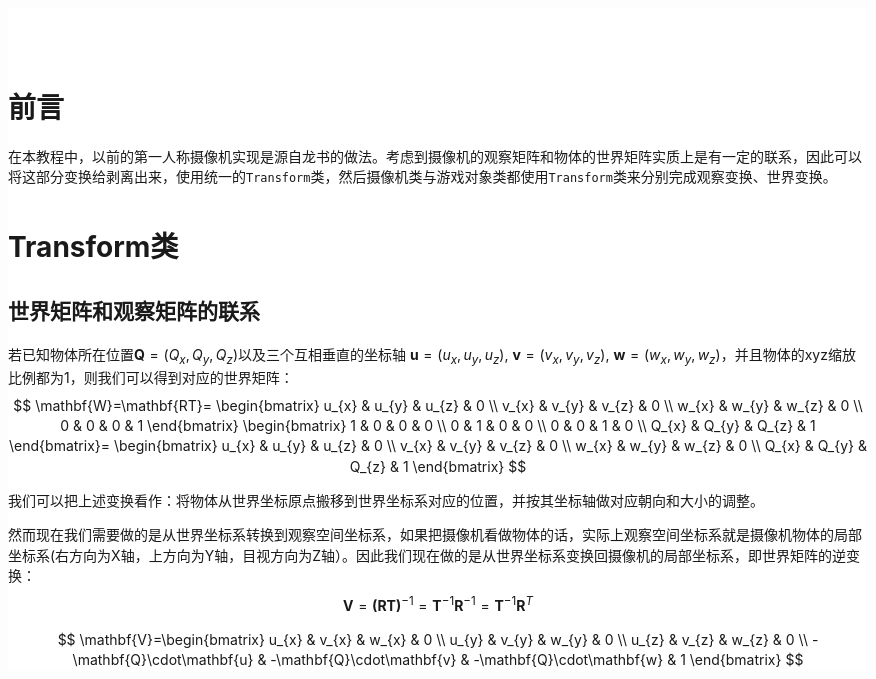 </br>
</br>

# 前言

在本教程中，以前的第一人称摄像机实现是源自龙书的做法。考虑到摄像机的观察矩阵和物体的世界矩阵实质上是有一定的联系，因此可以将这部分变换给剥离出来，使用统一的`Transform`类，然后摄像机类与游戏对象类都使用`Transform`类来分别完成观察变换、世界变换。

# Transform类

## 世界矩阵和观察矩阵的联系

若已知物体所在位置$\mathbf{Q} = (Q_{x}, Q_{y}, Q_{z})$以及三个互相垂直的坐标轴 $\mathbf{u} = (u_{x}, u_{y}, u_{z})$, $\mathbf{v} = (v_{x}, v_{y}, v_{z})$, $\mathbf{w} = (w_{x}, w_{y}, w_{z})$，并且物体的xyz缩放比例都为1，则我们可以得到对应的世界矩阵：
$$
\mathbf{W}=\mathbf{RT}=
\begin{bmatrix} 
u_{x} & u_{y} & u_{z} & 0 \\
v_{x} & v_{y} & v_{z} & 0 \\
w_{x} & w_{y} & w_{z} & 0 \\
0 & 0 & 0 & 1
\end{bmatrix}
\begin{bmatrix} 
1 & 0 & 0 & 0 \\
0 & 1 & 0 & 0 \\
0 & 0 & 1 & 0 \\
Q_{x} & Q_{y} & Q_{z} & 1
\end{bmatrix}=
\begin{bmatrix} 
u_{x} & u_{y} & u_{z} & 0 \\
v_{x} & v_{y} & v_{z} & 0 \\
w_{x} & w_{y} & w_{z} & 0 \\
Q_{x} & Q_{y} & Q_{z} & 1
 \end{bmatrix}
$$

我们可以把上述变换看作：将物体从世界坐标原点搬移到世界坐标系对应的位置，并按其坐标轴做对应朝向和大小的调整。

然而现在我们需要做的是从世界坐标系转换到观察空间坐标系，如果把摄像机看做物体的话，实际上观察空间坐标系就是摄像机物体的局部坐标系(右方向为X轴，上方向为Y轴，目视方向为Z轴）。因此我们现在做的是从世界坐标系变换回摄像机的局部坐标系，即世界矩阵的逆变换：
$$
\mathbf{V}=\mathbf{(RT)}^{-1}=\mathbf{T}^{-1}\mathbf{R}^{-1}=\mathbf{T}^{-1}\mathbf{R}^{T}
$$

$$
\mathbf{V}=\begin{bmatrix} 
u_{x} & v_{x} & w_{x} & 0 \\
u_{y} & v_{y} & w_{y} & 0 \\
u_{z} & v_{z} & w_{z} & 0 \\
-\mathbf{Q}\cdot\mathbf{u} & -\mathbf{Q}\cdot\mathbf{v} & -\mathbf{Q}\cdot\mathbf{w} & 1
 \end{bmatrix}
$$
